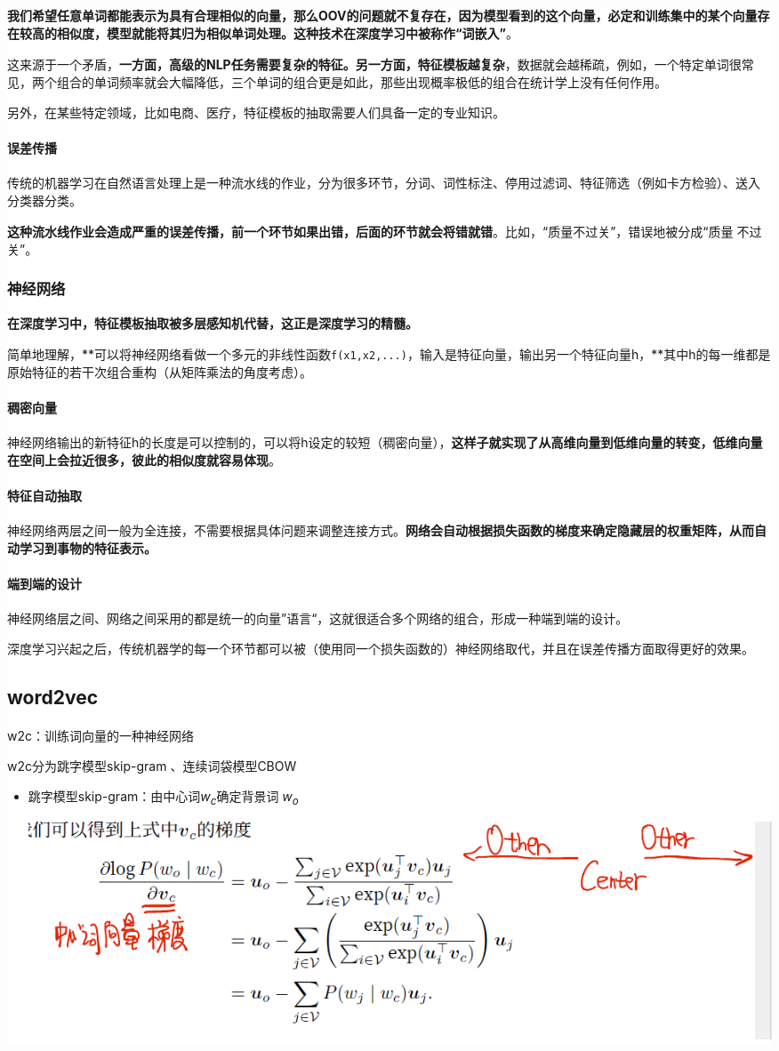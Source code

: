 

**我们希望任意单词都能表示为具有合理相似的向量，那么OOV的问题就不复存在，因为模型看到的这个向量，必定和训练集中的某个向量存在较高的相似度，模型就能将其归为相似单词处理。这种技术在深度学习中被称作“词嵌入”**。



这来源于一个矛盾，**一方面，高级的NLP任务需要复杂的特征。另一方面，特征模板越复杂**，数据就会越稀疏，例如，一个特定单词很常见，两个组合的单词频率就会大幅降低，三个单词的组合更是如此，那些出现概率极低的组合在统计学上没有任何作用。

另外，在某些特定领域，比如电商、医疗，特征模板的抽取需要人们具备一定的专业知识。

#### 误差传播

传统的机器学习在自然语言处理上是一种流水线的作业，分为很多环节，分词、词性标注、停用过滤词、特征筛选（例如卡方检验）、送入分类器分类。

**这种流水线作业会造成严重的误差传播，前一个环节如果出错，后面的环节就会将错就错**。比如，“质量不过关”，错误地被分成“质量 不过 关”。

### 神经网络

**在深度学习中，特征模板抽取被多层感知机代替，这正是深度学习的精髓。** 

简单地理解，**可以将神经网络看做一个多元的非线性函数`f(x1,x2,...)`，输入是特征向量，输出另一个特征向量h，**其中h的每一维都是原始特征的若干次组合重构（从矩阵乘法的角度考虑）。

#### 稠密向量

神经网络输出的新特征h的长度是可以控制的，可以将h设定的较短（稠密向量），**这样子就实现了从高维向量到低维向量的转变，低维向量在空间上会拉近很多，彼此的相似度就容易体现**。

#### 特征自动抽取

神经网络两层之间一般为全连接，不需要根据具体问题来调整连接方式。**网络会自动根据损失函数的梯度来确定隐藏层的权重矩阵，从而自动学习到事物的特征表示。**

#### 端到端的设计

神经网络层之间、网络之间采用的都是统一的向量”语言“，这就很适合多个网络的组合，形成一种端到端的设计。

深度学习兴起之后，传统机器学的每一个环节都可以被（使用同一个损失函数的）神经网络取代，并且在误差传播方面取得更好的效果。

## word2vec

w2c：训练词向量的一种神经网络 



w2c分为跳字模型skip-gram 、连续词袋模型CBOW 

* 跳字模型skip-gram：由中心词$w_c$确定背景词 $w_o$

  ![image-20210131115856638](pictures/跳字模型梯度计算公式.png)
